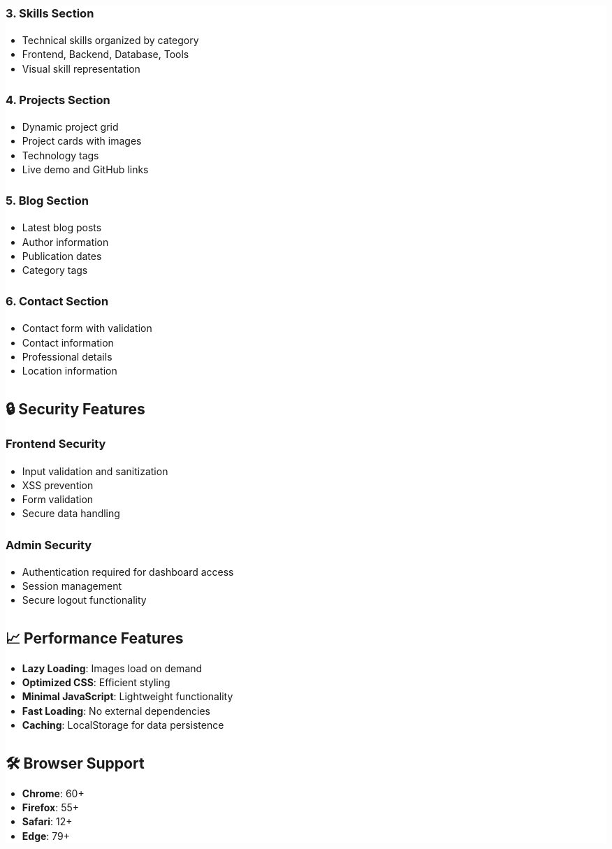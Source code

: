 ### 3. Skills Section
- Technical skills organized by category
- Frontend, Backend, Database, Tools
- Visual skill representation

### 4. Projects Section
- Dynamic project grid
- Project cards with images
- Technology tags
- Live demo and GitHub links

### 5. Blog Section
- Latest blog posts
- Author information
- Publication dates
- Category tags

### 6. Contact Section
- Contact form with validation
- Contact information
- Professional details
- Location information

## 🔒 Security Features

### Frontend Security
- Input validation and sanitization
- XSS prevention
- Form validation
- Secure data handling

### Admin Security
- Authentication required for dashboard access
- Session management
- Secure logout functionality

## 📈 Performance Features

- **Lazy Loading**: Images load on demand
- **Optimized CSS**: Efficient styling
- **Minimal JavaScript**: Lightweight functionality
- **Fast Loading**: No external dependencies
- **Caching**: LocalStorage for data persistence

## 🛠️ Browser Support

- **Chrome**: 60+
- **Firefox**: 55+
- **Safari**: 12+
- **Edge**: 79+
